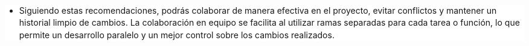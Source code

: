 * Siguiendo estas recomendaciones, podrás colaborar de manera efectiva en el proyecto, evitar conflictos y mantener un historial limpio de cambios. La colaboración en equipo se facilita al utilizar ramas separadas para cada tarea o función, lo que permite un desarrollo paralelo y un mejor control sobre los cambios realizados.
